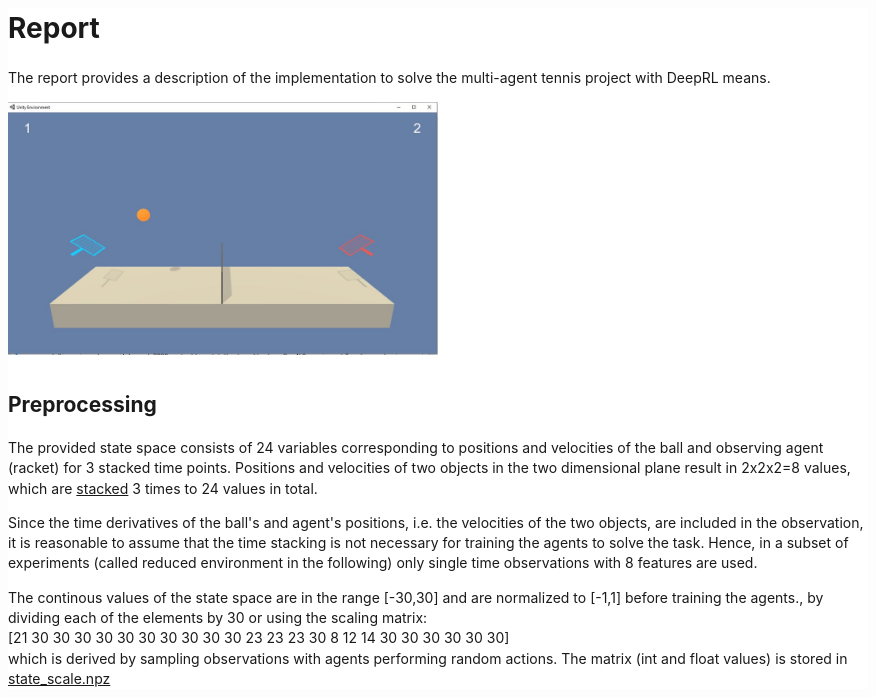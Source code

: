 # Report
The report provides a description of the implementation to solve the multi-agent tennis project with DeepRL means.<br> 

<img src="./images/Env.jpg" width="50%"> 

## Preprocessing
The provided state space consists of 24 variables corresponding to positions and velocities of the ball and observing agent (racket) for 3 stacked time points. 
Positions and velocities of two objects in the two dimensional plane result in 2x2x2=8 values, which are [stacked](https://github.com/Unity-Technologies/ml-agents/blob/main/docs/Learning-Environment-Design-Agents.md#stacking) 3 times to 24 values in total.<br> 

Since the time derivatives of the ball's and agent's positions, i.e. the velocities of the two objects, are included in the observation, it is reasonable to assume that
the time stacking is not necessary for training the agents to solve the task. Hence, in a subset of experiments (called reduced environment in the following) only single time observations with 8 features are used.<br> 

The continous values of the state space are in the range [-30,30] and are normalized to [-1,1] before training the agents., by dividing each of the elements by 30 or using the scaling matrix:<br>
[21 30 30 30 30 30 30 30 30 30 30 23 23 23 30  8 12 14 30 30 30 30 30 30]<br> which is derived by sampling observations with agents performing random actions.
The matrix (int and float values) is stored in [state_scale.npz](state_scale.npz)

